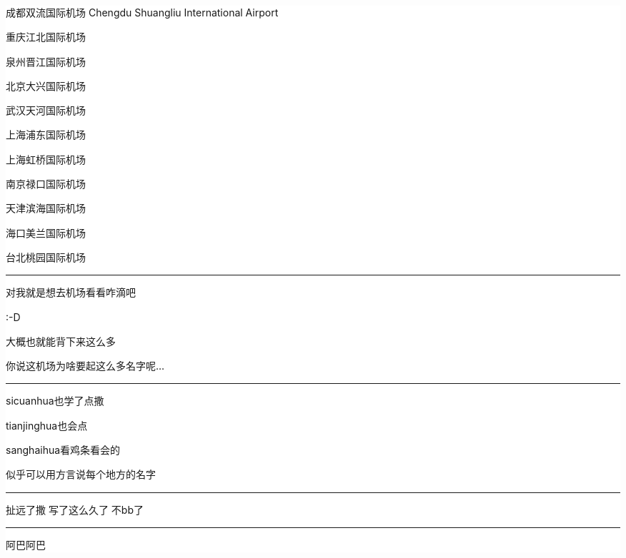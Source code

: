 成都双流国际机场 Chengdu Shuangliu International Airport

重庆江北国际机场

泉州晋江国际机场

北京大兴国际机场

武汉天河国际机场

上海浦东国际机场

上海虹桥国际机场

南京禄口国际机场

天津滨海国际机场

海口美兰国际机场

台北桃园国际机场

----
对我就是想去机场看看咋滴吧

:-D

大概也就能背下来这么多

你说这机场为啥要起这么多名字呢...

----
sicuanhua也学了点撒

tianjinghua也会点

sanghaihua看鸡条看会的

似乎可以用方言说每个地方的名字

----
扯远了撒 写了这么久了 不bb了

----
阿巴阿巴
